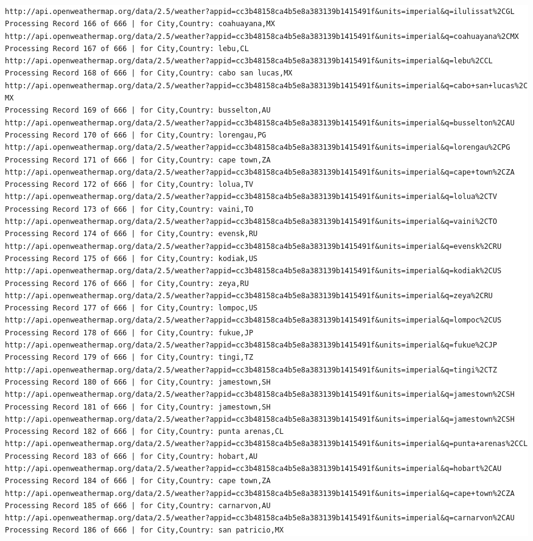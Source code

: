     http://api.openweathermap.org/data/2.5/weather?appid=cc3b48158ca4b5e8a383139b1415491f&units=imperial&q=ilulissat%2CGL
    Processing Record 166 of 666 | for City,Country: coahuayana,MX
    http://api.openweathermap.org/data/2.5/weather?appid=cc3b48158ca4b5e8a383139b1415491f&units=imperial&q=coahuayana%2CMX
    Processing Record 167 of 666 | for City,Country: lebu,CL
    http://api.openweathermap.org/data/2.5/weather?appid=cc3b48158ca4b5e8a383139b1415491f&units=imperial&q=lebu%2CCL
    Processing Record 168 of 666 | for City,Country: cabo san lucas,MX
    http://api.openweathermap.org/data/2.5/weather?appid=cc3b48158ca4b5e8a383139b1415491f&units=imperial&q=cabo+san+lucas%2CMX
    Processing Record 169 of 666 | for City,Country: busselton,AU
    http://api.openweathermap.org/data/2.5/weather?appid=cc3b48158ca4b5e8a383139b1415491f&units=imperial&q=busselton%2CAU
    Processing Record 170 of 666 | for City,Country: lorengau,PG
    http://api.openweathermap.org/data/2.5/weather?appid=cc3b48158ca4b5e8a383139b1415491f&units=imperial&q=lorengau%2CPG
    Processing Record 171 of 666 | for City,Country: cape town,ZA
    http://api.openweathermap.org/data/2.5/weather?appid=cc3b48158ca4b5e8a383139b1415491f&units=imperial&q=cape+town%2CZA
    Processing Record 172 of 666 | for City,Country: lolua,TV
    http://api.openweathermap.org/data/2.5/weather?appid=cc3b48158ca4b5e8a383139b1415491f&units=imperial&q=lolua%2CTV
    Processing Record 173 of 666 | for City,Country: vaini,TO
    http://api.openweathermap.org/data/2.5/weather?appid=cc3b48158ca4b5e8a383139b1415491f&units=imperial&q=vaini%2CTO
    Processing Record 174 of 666 | for City,Country: evensk,RU
    http://api.openweathermap.org/data/2.5/weather?appid=cc3b48158ca4b5e8a383139b1415491f&units=imperial&q=evensk%2CRU
    Processing Record 175 of 666 | for City,Country: kodiak,US
    http://api.openweathermap.org/data/2.5/weather?appid=cc3b48158ca4b5e8a383139b1415491f&units=imperial&q=kodiak%2CUS
    Processing Record 176 of 666 | for City,Country: zeya,RU
    http://api.openweathermap.org/data/2.5/weather?appid=cc3b48158ca4b5e8a383139b1415491f&units=imperial&q=zeya%2CRU
    Processing Record 177 of 666 | for City,Country: lompoc,US
    http://api.openweathermap.org/data/2.5/weather?appid=cc3b48158ca4b5e8a383139b1415491f&units=imperial&q=lompoc%2CUS
    Processing Record 178 of 666 | for City,Country: fukue,JP
    http://api.openweathermap.org/data/2.5/weather?appid=cc3b48158ca4b5e8a383139b1415491f&units=imperial&q=fukue%2CJP
    Processing Record 179 of 666 | for City,Country: tingi,TZ
    http://api.openweathermap.org/data/2.5/weather?appid=cc3b48158ca4b5e8a383139b1415491f&units=imperial&q=tingi%2CTZ
    Processing Record 180 of 666 | for City,Country: jamestown,SH
    http://api.openweathermap.org/data/2.5/weather?appid=cc3b48158ca4b5e8a383139b1415491f&units=imperial&q=jamestown%2CSH
    Processing Record 181 of 666 | for City,Country: jamestown,SH
    http://api.openweathermap.org/data/2.5/weather?appid=cc3b48158ca4b5e8a383139b1415491f&units=imperial&q=jamestown%2CSH
    Processing Record 182 of 666 | for City,Country: punta arenas,CL
    http://api.openweathermap.org/data/2.5/weather?appid=cc3b48158ca4b5e8a383139b1415491f&units=imperial&q=punta+arenas%2CCL
    Processing Record 183 of 666 | for City,Country: hobart,AU
    http://api.openweathermap.org/data/2.5/weather?appid=cc3b48158ca4b5e8a383139b1415491f&units=imperial&q=hobart%2CAU
    Processing Record 184 of 666 | for City,Country: cape town,ZA
    http://api.openweathermap.org/data/2.5/weather?appid=cc3b48158ca4b5e8a383139b1415491f&units=imperial&q=cape+town%2CZA
    Processing Record 185 of 666 | for City,Country: carnarvon,AU
    http://api.openweathermap.org/data/2.5/weather?appid=cc3b48158ca4b5e8a383139b1415491f&units=imperial&q=carnarvon%2CAU
    Processing Record 186 of 666 | for City,Country: san patricio,MX